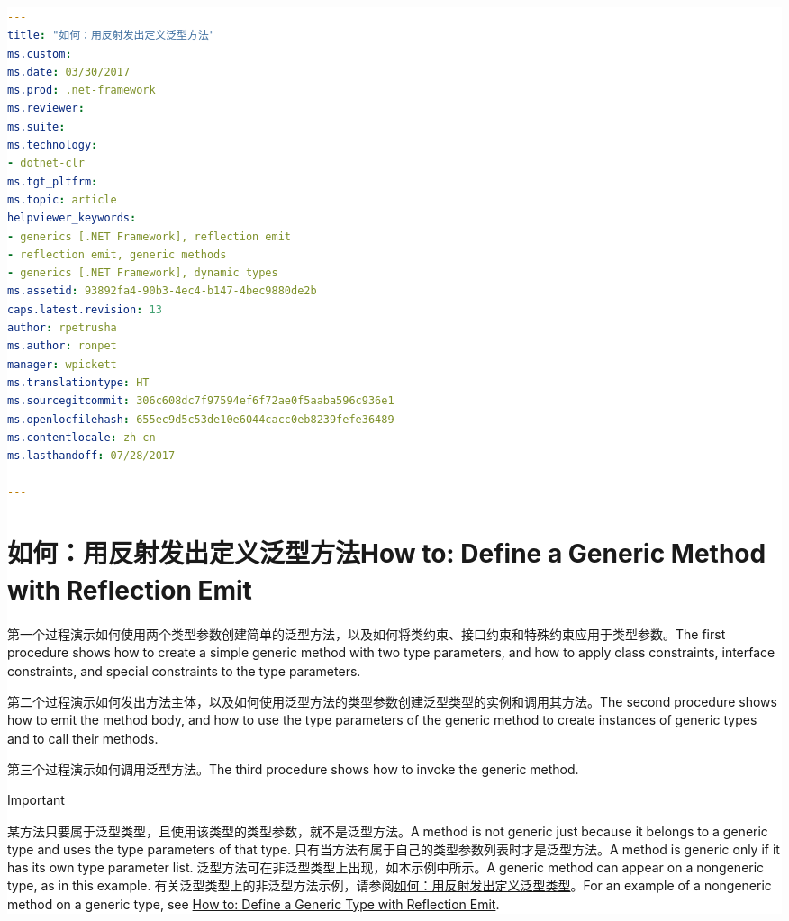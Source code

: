 ```yaml
---
title: "如何：用反射发出定义泛型方法"
ms.custom: 
ms.date: 03/30/2017
ms.prod: .net-framework
ms.reviewer: 
ms.suite: 
ms.technology:
- dotnet-clr
ms.tgt_pltfrm: 
ms.topic: article
helpviewer_keywords:
- generics [.NET Framework], reflection emit
- reflection emit, generic methods
- generics [.NET Framework], dynamic types
ms.assetid: 93892fa4-90b3-4ec4-b147-4bec9880de2b
caps.latest.revision: 13
author: rpetrusha
ms.author: ronpet
manager: wpickett
ms.translationtype: HT
ms.sourcegitcommit: 306c608dc7f97594ef6f72ae0f5aaba596c936e1
ms.openlocfilehash: 655ec9d5c53de10e6044cacc0eb8239fefe36489
ms.contentlocale: zh-cn
ms.lasthandoff: 07/28/2017

---
```

# <a name="how-to-define-a-generic-method-with-reflection-emit"></a><span data-ttu-id="2af69-102">如何：用反射发出定义泛型方法</span><span class="sxs-lookup"><span data-stu-id="2af69-102">How to: Define a Generic Method with Reflection Emit</span></span>
<span data-ttu-id="2af69-103">第一个过程演示如何使用两个类型参数创建简单的泛型方法，以及如何将类约束、接口约束和特殊约束应用于类型参数。</span><span class="sxs-lookup"><span data-stu-id="2af69-103">The first procedure shows how to create a simple generic method with two type parameters, and how to apply class constraints, interface constraints, and special constraints to the type parameters.</span></span>  
  
 <span data-ttu-id="2af69-104">第二个过程演示如何发出方法主体，以及如何使用泛型方法的类型参数创建泛型类型的实例和调用其方法。</span><span class="sxs-lookup"><span data-stu-id="2af69-104">The second procedure shows how to emit the method body, and how to use the type parameters of the generic method to create instances of generic types and to call their methods.</span></span>  
  
 <span data-ttu-id="2af69-105">第三个过程演示如何调用泛型方法。</span><span class="sxs-lookup"><span data-stu-id="2af69-105">The third procedure shows how to invoke the generic method.</span></span>  
  
> [!IMPORTANT]
>  <span data-ttu-id="2af69-106">某方法只要属于泛型类型，且使用该类型的类型参数，就不是泛型方法。</span><span class="sxs-lookup"><span data-stu-id="2af69-106">A method is not generic just because it belongs to a generic type and uses the type parameters of that type.</span></span> <span data-ttu-id="2af69-107">只有当方法有属于自己的类型参数列表时才是泛型方法。</span><span class="sxs-lookup"><span data-stu-id="2af69-107">A method is generic only if it has its own type parameter list.</span></span> <span data-ttu-id="2af69-108">泛型方法可在非泛型类型上出现，如本示例中所示。</span><span class="sxs-lookup"><span data-stu-id="2af69-108">A generic method can appear on a nongeneric type, as in this example.</span></span> <span data-ttu-id="2af69-109">有关泛型类型上的非泛型方法示例，请参阅[如何：用反射发出定义泛型类型](../../../docs/framework/reflection-and-codedom/how-to-define-a-generic-type-with-reflection-emit.md)。</span><span class="sxs-lookup"><span data-stu-id="2af69-109">For an example of a nongeneric method on a generic type, see [How to: Define a Generic Type with Reflection Emit](../../../docs/framework/reflection-and-codedom/how-to-define-a-generic-type-with-reflection-emit.md).</span></span>  
  